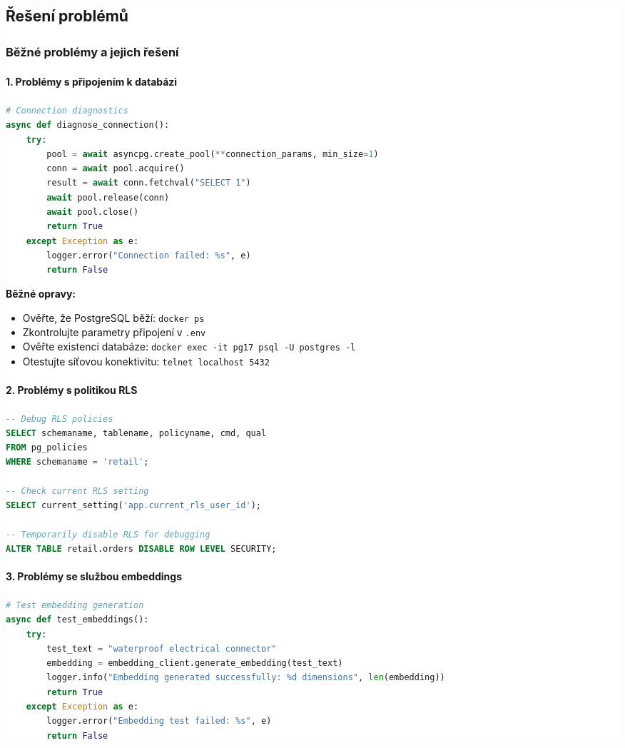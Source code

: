 
## Řešení problémů

### Běžné problémy a jejich řešení

#### 1. **Problémy s připojením k databázi**
```python
# Connection diagnostics
async def diagnose_connection():
    try:
        pool = await asyncpg.create_pool(**connection_params, min_size=1)
        conn = await pool.acquire()
        result = await conn.fetchval("SELECT 1")
        await pool.release(conn)
        await pool.close()
        return True
    except Exception as e:
        logger.error("Connection failed: %s", e)
        return False
```

**Běžné opravy:**
- Ověřte, že PostgreSQL běží: `docker ps`
- Zkontrolujte parametry připojení v `.env`
- Ověřte existenci databáze: `docker exec -it pg17 psql -U postgres -l`
- Otestujte síťovou konektivitu: `telnet localhost 5432`

#### 2. **Problémy s politikou RLS**
```sql
-- Debug RLS policies
SELECT schemaname, tablename, policyname, cmd, qual 
FROM pg_policies 
WHERE schemaname = 'retail';

-- Check current RLS setting
SELECT current_setting('app.current_rls_user_id');

-- Temporarily disable RLS for debugging
ALTER TABLE retail.orders DISABLE ROW LEVEL SECURITY;
```

#### 3. **Problémy se službou embeddings**
```python
# Test embedding generation
async def test_embeddings():
    try:
        test_text = "waterproof electrical connector"
        embedding = embedding_client.generate_embedding(test_text)
        logger.info("Embedding generated successfully: %d dimensions", len(embedding))
        return True
    except Exception as e:
        logger.error("Embedding test failed: %s", e)
        return False
```
